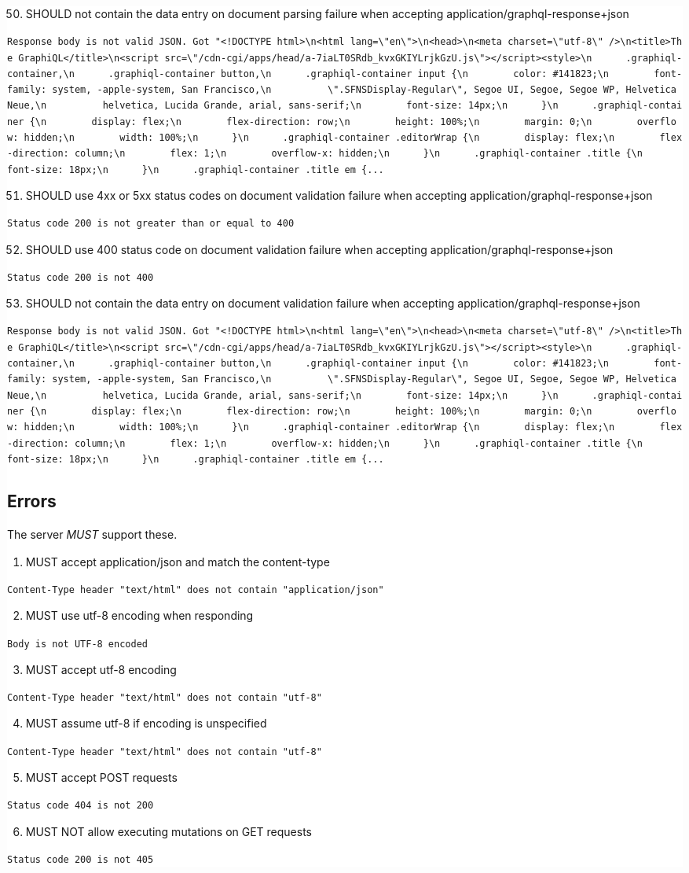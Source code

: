 50. SHOULD not contain the data entry on document parsing failure when accepting application/graphql-response+json<br />
```
Response body is not valid JSON. Got "<!DOCTYPE html>\n<html lang=\"en\">\n<head>\n<meta charset=\"utf-8\" />\n<title>The GraphiQL</title>\n<script src=\"/cdn-cgi/apps/head/a-7iaLT0SRdb_kvxGKIYLrjkGzU.js\"></script><style>\n      .graphiql-container,\n      .graphiql-container button,\n      .graphiql-container input {\n        color: #141823;\n        font-family: system, -apple-system, San Francisco,\n          \".SFNSDisplay-Regular\", Segoe UI, Segoe, Segoe WP, Helvetica Neue,\n          helvetica, Lucida Grande, arial, sans-serif;\n        font-size: 14px;\n      }\n      .graphiql-container {\n        display: flex;\n        flex-direction: row;\n        height: 100%;\n        margin: 0;\n        overflow: hidden;\n        width: 100%;\n      }\n      .graphiql-container .editorWrap {\n        display: flex;\n        flex-direction: column;\n        flex: 1;\n        overflow-x: hidden;\n      }\n      .graphiql-container .title {\n        font-size: 18px;\n      }\n      .graphiql-container .title em {...
```
51. SHOULD use 4xx or 5xx status codes on document validation failure when accepting application/graphql-response+json<br />
```
Status code 200 is not greater than or equal to 400
```
52. SHOULD use 400 status code on document validation failure when accepting application/graphql-response+json<br />
```
Status code 200 is not 400
```
53. SHOULD not contain the data entry on document validation failure when accepting application/graphql-response+json<br />
```
Response body is not valid JSON. Got "<!DOCTYPE html>\n<html lang=\"en\">\n<head>\n<meta charset=\"utf-8\" />\n<title>The GraphiQL</title>\n<script src=\"/cdn-cgi/apps/head/a-7iaLT0SRdb_kvxGKIYLrjkGzU.js\"></script><style>\n      .graphiql-container,\n      .graphiql-container button,\n      .graphiql-container input {\n        color: #141823;\n        font-family: system, -apple-system, San Francisco,\n          \".SFNSDisplay-Regular\", Segoe UI, Segoe, Segoe WP, Helvetica Neue,\n          helvetica, Lucida Grande, arial, sans-serif;\n        font-size: 14px;\n      }\n      .graphiql-container {\n        display: flex;\n        flex-direction: row;\n        height: 100%;\n        margin: 0;\n        overflow: hidden;\n        width: 100%;\n      }\n      .graphiql-container .editorWrap {\n        display: flex;\n        flex-direction: column;\n        flex: 1;\n        overflow-x: hidden;\n      }\n      .graphiql-container .title {\n        font-size: 18px;\n      }\n      .graphiql-container .title em {...
```

## Errors
The server _MUST_ support these.
1. MUST accept application/json and match the content-type<br />
```
Content-Type header "text/html" does not contain "application/json"
```
2. MUST use utf-8 encoding when responding<br />
```
Body is not UTF-8 encoded
```
3. MUST accept utf-8 encoding<br />
```
Content-Type header "text/html" does not contain "utf-8"
```
4. MUST assume utf-8 if encoding is unspecified<br />
```
Content-Type header "text/html" does not contain "utf-8"
```
5. MUST accept POST requests<br />
```
Status code 404 is not 200
```
6. MUST NOT allow executing mutations on GET requests<br />
```
Status code 200 is not 405
```